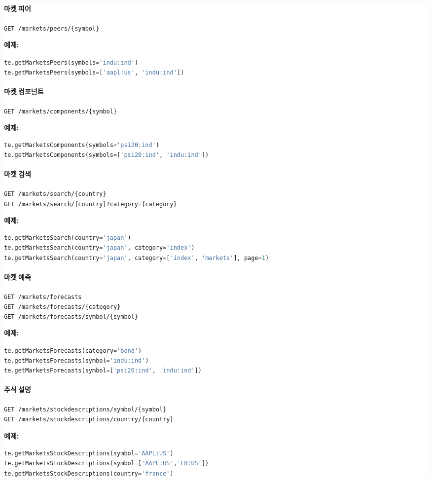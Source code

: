 #### 마켓 피어
```
GET /markets/peers/{symbol}
```
**예제:**
```python
te.getMarketsPeers(symbols='indu:ind')
te.getMarketsPeers(symbols=['aapl:us', 'indu:ind'])
```

#### 마켓 컴포넌트
```
GET /markets/components/{symbol}
```
**예제:**
```python
te.getMarketsComponents(symbols='psi20:ind')
te.getMarketsComponents(symbols=['psi20:ind', 'indu:ind'])
```

#### 마켓 검색
```
GET /markets/search/{country}
GET /markets/search/{country}?category={category}
```
**예제:**
```python
te.getMarketsSearch(country='japan')
te.getMarketsSearch(country='japan', category='index')
te.getMarketsSearch(country='japan', category=['index', 'markets'], page=1)
```

#### 마켓 예측
```
GET /markets/forecasts
GET /markets/forecasts/{category}
GET /markets/forecasts/symbol/{symbol}
```
**예제:**
```python
te.getMarketsForecasts(category='bond')
te.getMarketsForecasts(symbol='indu:ind')
te.getMarketsForecasts(symbol=['psi20:ind', 'indu:ind'])
```

#### 주식 설명
```
GET /markets/stockdescriptions/symbol/{symbol}
GET /markets/stockdescriptions/country/{country}
```
**예제:**
```python
te.getMarketsStockDescriptions(symbol='AAPL:US')
te.getMarketsStockDescriptions(symbol=['AAPL:US','FB:US'])
te.getMarketsStockDescriptions(country='france')
```
